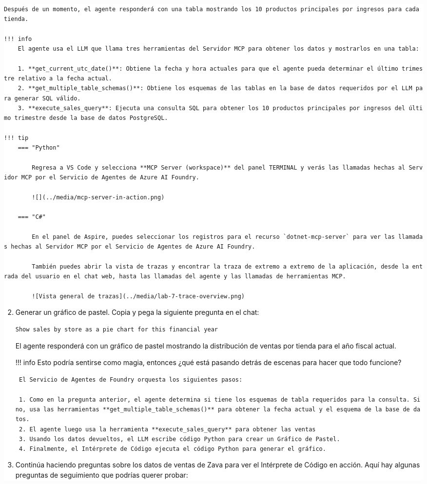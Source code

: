     Después de un momento, el agente responderá con una tabla mostrando los 10 productos principales por ingresos para cada tienda.

    !!! info
        El agente usa el LLM que llama tres herramientas del Servidor MCP para obtener los datos y mostrarlos en una tabla:

        1. **get_current_utc_date()**: Obtiene la fecha y hora actuales para que el agente pueda determinar el último trimestre relativo a la fecha actual.
        2. **get_multiple_table_schemas()**: Obtiene los esquemas de las tablas en la base de datos requeridos por el LLM para generar SQL válido.
        3. **execute_sales_query**: Ejecuta una consulta SQL para obtener los 10 productos principales por ingresos del último trimestre desde la base de datos PostgreSQL.

    !!! tip
        === "Python"

            Regresa a VS Code y selecciona **MCP Server (workspace)** del panel TERMINAL y verás las llamadas hechas al Servidor MCP por el Servicio de Agentes de Azure AI Foundry.

            ![](../media/mcp-server-in-action.png)

        === "C#"

            En el panel de Aspire, puedes seleccionar los registros para el recurso `dotnet-mcp-server` para ver las llamadas hechas al Servidor MCP por el Servicio de Agentes de Azure AI Foundry.

            También puedes abrir la vista de trazas y encontrar la traza de extremo a extremo de la aplicación, desde la entrada del usuario en el chat web, hasta las llamadas del agente y las llamadas de herramientas MCP.

            ![Vista general de trazas](../media/lab-7-trace-overview.png)

2. Generar un gráfico de pastel. Copia y pega la siguiente pregunta en el chat:

    ```text
    Show sales by store as a pie chart for this financial year
    ```

    El agente responderá con un gráfico de pastel mostrando la distribución de ventas por tienda para el año fiscal actual.

    !!! info
        Esto podría sentirse como magia, entonces ¿qué está pasando detrás de escenas para hacer que todo funcione?

        El Servicio de Agentes de Foundry orquesta los siguientes pasos:

        1. Como en la pregunta anterior, el agente determina si tiene los esquemas de tabla requeridos para la consulta. Si no, usa las herramientas **get_multiple_table_schemas()** para obtener la fecha actual y el esquema de la base de datos.
        2. El agente luego usa la herramienta **execute_sales_query** para obtener las ventas
        3. Usando los datos devueltos, el LLM escribe código Python para crear un Gráfico de Pastel.
        4. Finalmente, el Intérprete de Código ejecuta el código Python para generar el gráfico.

3. Continúa haciendo preguntas sobre los datos de ventas de Zava para ver el Intérprete de Código en acción. Aquí hay algunas preguntas de seguimiento que podrías querer probar:
